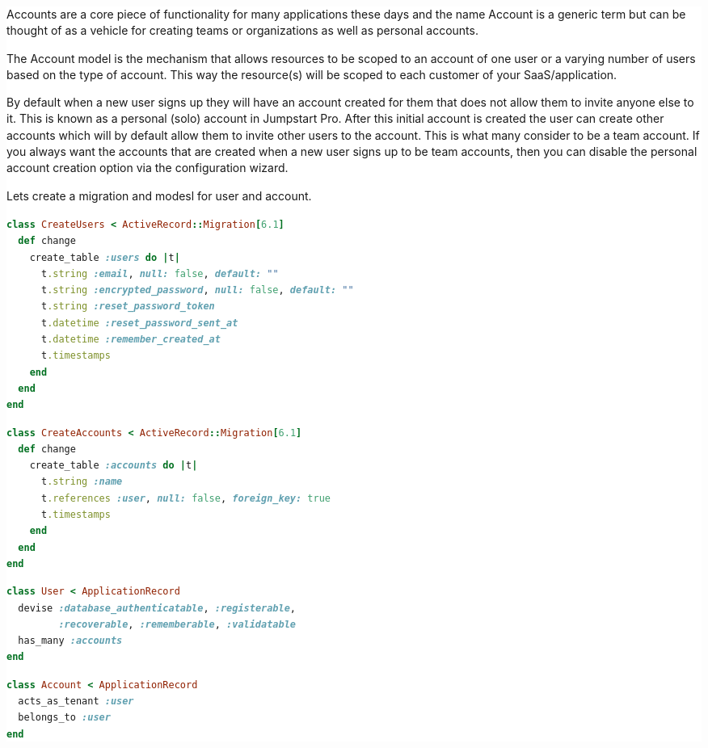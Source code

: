 Accounts are a core piece of functionality for many applications these days and the name Account is a generic term but can be thought of as a vehicle for creating teams or organizations as well as personal accounts.

The Account model is the mechanism that allows resources to be scoped to an account of one user or a varying number of users based on the type of account. This way the resource(s) will be scoped to each customer of your SaaS/application.

By default when a new user signs up they will have an account created for them that does not allow them to invite anyone else to it. This is known as a personal (solo) account in Jumpstart Pro. After this initial account is created the user can create other accounts which will by default allow them to invite other users to the account. This is what many consider to be a team account. If you always want the accounts that are created when a new user signs up to be team accounts, then you can disable the personal account creation option via the configuration wizard.

Lets create a migration and modesl for user and account.

```ruby
class CreateUsers < ActiveRecord::Migration[6.1]
  def change
    create_table :users do |t|
      t.string :email, null: false, default: ""
      t.string :encrypted_password, null: false, default: ""
      t.string :reset_password_token
      t.datetime :reset_password_sent_at
      t.datetime :remember_created_at
      t.timestamps
    end
  end
end
```

```ruby
class CreateAccounts < ActiveRecord::Migration[6.1]
  def change
    create_table :accounts do |t|
      t.string :name
      t.references :user, null: false, foreign_key: true
      t.timestamps
    end
  end
end
```

```ruby
class User < ApplicationRecord
  devise :database_authenticatable, :registerable,
         :recoverable, :rememberable, :validatable
  has_many :accounts
end
```

```ruby
class Account < ApplicationRecord
  acts_as_tenant :user
  belongs_to :user
end
```
